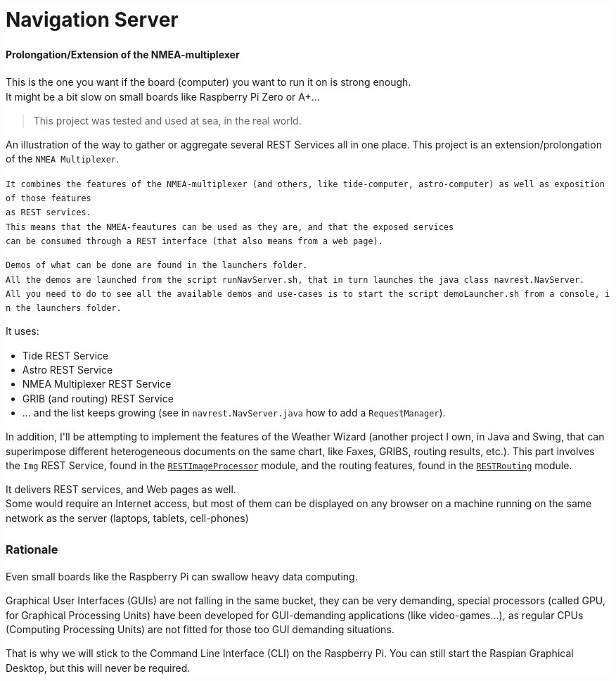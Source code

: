# Navigation Server
#### Prolongation/Extension of the NMEA-multiplexer
This is the one you want if the board (computer) you want to run it on is strong enough.  
It might be a bit slow on small boards like Raspberry Pi Zero or A+... 

> This project was tested and used at sea, in the real world.

An illustration of the way to gather or aggregate several REST Services all in one place.
This project is an extension/prolongation of the `NMEA Multiplexer`.

```
It combines the features of the NMEA-multiplexer (and others, like tide-computer, astro-computer) as well as exposition of those features
as REST services.  
This means that the NMEA-feautures can be used as they are, and that the exposed services
can be consumed through a REST interface (that also means from a web page).
```

```
Demos of what can be done are found in the launchers folder.  
All the demos are launched from the script runNavServer.sh, that in turn launches the java class navrest.NavServer.  
All you need to do to see all the available demos and use-cases is to start the script demoLauncher.sh from a console, in the launchers folder.
```


It uses:
- Tide REST Service
- Astro REST Service
- NMEA Multiplexer REST Service
- GRIB (and routing) REST Service
- ... and the list keeps growing (see in `navrest.NavServer.java` how to add a `RequestManager`).

In addition, I'll be attempting to implement the features of the Weather Wizard (another project I own, in Java and Swing, that can superimpose different heterogeneous documents on the same chart, like Faxes, GRIBS, routing results, etc.). This part involves the
`Img` REST Service, found in the [`RESTImageProcessor`](../../RESTImageProcessor/README.md) module, and the routing features, found in the [`RESTRouting`](../../RESTRouting/README.md) module.

It delivers REST services, and Web pages as well.  
Some would require an Internet access, but most of them can be displayed
on any browser on a machine running on the same network as the server (laptops, tablets, cell-phones) 

### Rationale

Even small boards like the Raspberry Pi can swallow heavy data computing.

Graphical User Interfaces (GUIs) are not falling in the same bucket, they can be very demanding, special processors (called GPU, for Graphical Processing Units) have been developed for GUI-demanding applications (like video-games...),
as regular CPUs (Computing Processing Units) are not fitted for those too GUI demanding situations.

That is why we will stick to the Command Line Interface (CLI) on the Raspberry Pi. You can still start the Raspian Graphical Desktop, but this will never be required.
